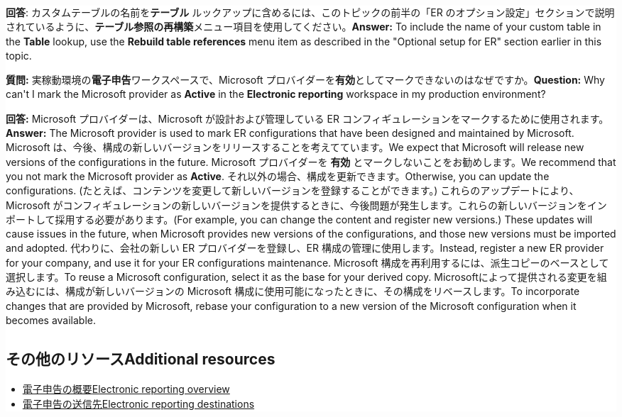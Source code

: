 <span data-ttu-id="1a942-147">**回答**: カスタムテーブルの名前を**テーブル** ルックアップに含めるには、このトピックの前半の「ER のオプション設定」セクションで説明されているように、**テーブル参照の再構築**メニュー項目を使用してください。</span><span class="sxs-lookup"><span data-stu-id="1a942-147">**Answer:** To include the name of your custom table in the **Table** lookup, use the **Rebuild table references** menu item as described in the "Optional setup for ER" section earlier in this topic.</span></span>

<span data-ttu-id="1a942-148">**質問:** 実稼動環境の**電子申告**ワークスペースで、Microsoft プロバイダーを**有効**としてマークできないのはなぜですか。</span><span class="sxs-lookup"><span data-stu-id="1a942-148">**Question:** Why can't I mark the Microsoft provider as **Active** in the **Electronic reporting** workspace in my production environment?</span></span>

<span data-ttu-id="1a942-149">**回答:** Microsoft プロバイダーは、Microsoft が設計および管理している ER コンフィギュレーションをマークするために使用されます。</span><span class="sxs-lookup"><span data-stu-id="1a942-149">**Answer:** The Microsoft provider is used to mark ER configurations that have been designed and maintained by Microsoft.</span></span> <span data-ttu-id="1a942-150">Microsoft は、今後、構成の新しいバージョンをリリースすることを考えてています。</span><span class="sxs-lookup"><span data-stu-id="1a942-150">We expect that Microsoft will release new versions of the configurations in the future.</span></span> <span data-ttu-id="1a942-151">Microsoft プロバイダーを **有効** とマークしないことをお勧めします。</span><span class="sxs-lookup"><span data-stu-id="1a942-151">We recommend that you not mark the Microsoft provider as **Active**.</span></span> <span data-ttu-id="1a942-152">それ以外の場合、構成を更新できます。</span><span class="sxs-lookup"><span data-stu-id="1a942-152">Otherwise, you can update the configurations.</span></span> <span data-ttu-id="1a942-153">(たとえば、コンテンツを変更して新しいバージョンを登録することができます。) これらのアップデートにより、Microsoft がコンフィギュレーションの新しいバージョンを提供するときに、今後問題が発生します。これらの新しいバージョンをインポートして採用する必要があります。</span><span class="sxs-lookup"><span data-stu-id="1a942-153">(For example, you can change the content and register new versions.) These updates will cause issues in the future, when Microsoft provides new versions of the configurations, and those new versions must be imported and adopted.</span></span> <span data-ttu-id="1a942-154">代わりに、会社の新しい ER プロバイダーを登録し、ER 構成の管理に使用します。</span><span class="sxs-lookup"><span data-stu-id="1a942-154">Instead, register a new ER provider for your company, and use it for your ER configurations maintenance.</span></span> <span data-ttu-id="1a942-155">Microsoft 構成を再利用するには、派生コピーのベースとして選択します。</span><span class="sxs-lookup"><span data-stu-id="1a942-155">To reuse a Microsoft configuration, select it as the base for your derived copy.</span></span> <span data-ttu-id="1a942-156">Microsoftによって提供される変更を組み込むには、構成が新しいバージョンの Microsoft 構成に使用可能になったときに、その構成をリベースします。</span><span class="sxs-lookup"><span data-stu-id="1a942-156">To incorporate changes that are provided by Microsoft, rebase your configuration to a new version of the Microsoft configuration when it becomes available.</span></span>

## <a name="additional-resources"></a><span data-ttu-id="1a942-157">その他のリソース</span><span class="sxs-lookup"><span data-stu-id="1a942-157">Additional resources</span></span>

- [<span data-ttu-id="1a942-158">電子申告の概要</span><span class="sxs-lookup"><span data-stu-id="1a942-158">Electronic reporting overview</span></span>](general-electronic-reporting.md)
- [<span data-ttu-id="1a942-159">電子申告の送信先</span><span class="sxs-lookup"><span data-stu-id="1a942-159">Electronic reporting destinations</span></span>](electronic-reporting-destinations.md)


